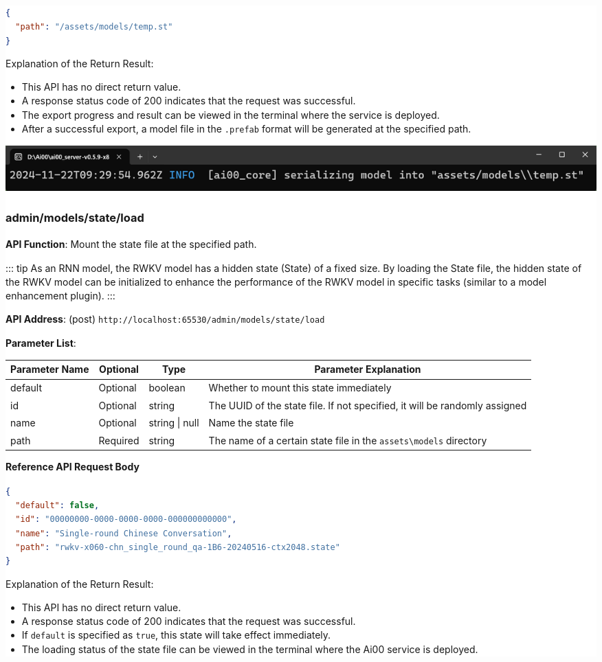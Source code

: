 ``` json copy
{
  "path": "/assets/models/temp.st"
}
```
Explanation of the Return Result:

- This API has no direct return value.
- A response status code of 200 indicates that the request was successful.
- The export progress and result can be viewed in the terminal where the service is deployed.
- After a successful export, a model file in the `.prefab` format will be generated at the specified path.

![admin/model/save](./imgs-of-Ai00/admin-models-save-terminal.png)

### admin/models/state/load

**API Function**: Mount the state file at the specified path.

::: tip
As an RNN model, the RWKV model has a hidden state (State) of a fixed size. By loading the State file, the hidden state of the RWKV model can be initialized to enhance the performance of the RWKV model in specific tasks (similar to a model enhancement plugin).
:::

**API Address**: (post) `http://localhost:65530/admin/models/state/load`

**Parameter List**:

| Parameter Name | Optional | Type           | Parameter Explanation                                 |
| -------------- | -------- | -------------- | ----------------------------------------------------- |
| default        | Optional | boolean        | Whether to mount this state immediately                        |
| id             | Optional | string         | The UUID of the state file. If not specified, it will be randomly assigned |
| name           | Optional | string \| null | Name the state file                         |
| path           | Required | string         | The name of a certain state file in the `assets\models` directory |

**Reference API Request Body**

``` json copy
{
  "default": false,
  "id": "00000000-0000-0000-0000-000000000000",
  "name": "Single-round Chinese Conversation",
  "path": "rwkv-x060-chn_single_round_qa-1B6-20240516-ctx2048.state"
}
```

Explanation of the Return Result:

- This API has no direct return value.
- A response status code of 200 indicates that the request was successful.
- If `default` is specified as `true`, this state will take effect immediately.
- The loading status of the state file can be viewed in the terminal where the Ai00 service is deployed.
